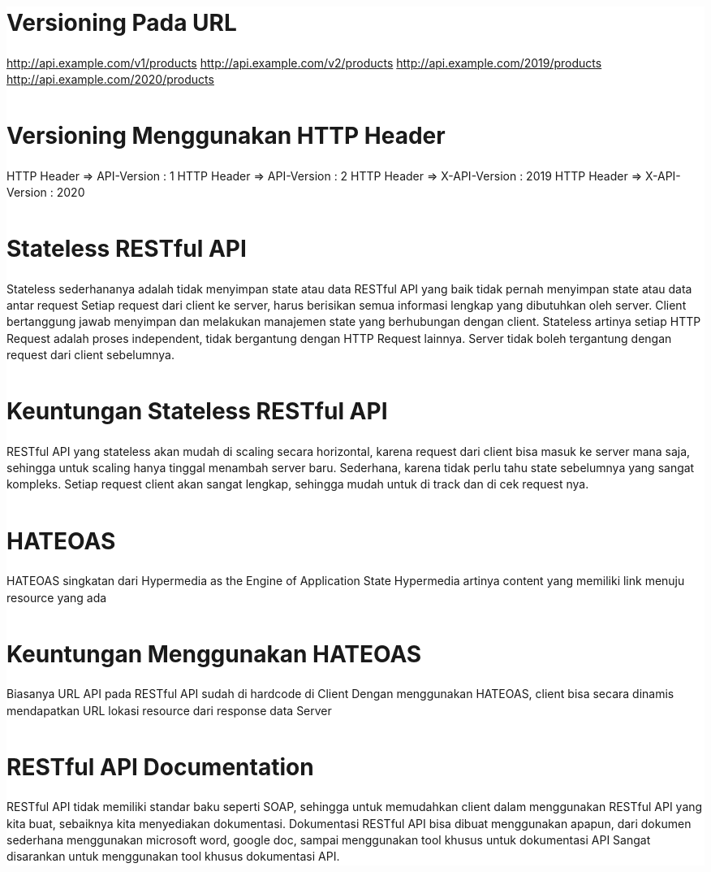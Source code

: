 # Versioning Pada URL

http://api.example.com/v1/products
http://api.example.com/v2/products
http://api.example.com/2019/products
http://api.example.com/2020/products

# Versioning Menggunakan HTTP Header

HTTP Header => API-Version : 1
HTTP Header => API-Version : 2
HTTP Header => X-API-Version : 2019
HTTP Header => X-API-Version : 2020

# Stateless RESTful API

Stateless sederhananya adalah tidak menyimpan state atau data
RESTful API yang baik tidak pernah menyimpan state atau data antar request
Setiap request dari client ke server, harus berisikan semua informasi lengkap yang dibutuhkan oleh server.
Client bertanggung jawab menyimpan dan melakukan manajemen state yang berhubungan dengan client.
Stateless artinya setiap HTTP Request adalah proses independent, tidak bergantung dengan HTTP Request lainnya.
Server tidak boleh tergantung dengan request dari client sebelumnya.

# Keuntungan Stateless RESTful API

RESTful API yang stateless akan mudah di scaling secara horizontal, karena request dari client bisa masuk ke server mana saja, sehingga untuk scaling hanya tinggal menambah server baru.
Sederhana, karena tidak perlu tahu state sebelumnya yang sangat kompleks.
Setiap request client akan sangat lengkap, sehingga mudah untuk di track dan di cek request nya.

# HATEOAS

HATEOAS singkatan dari Hypermedia as the Engine of Application State
Hypermedia artinya content yang memiliki link menuju resource yang ada

# Keuntungan Menggunakan HATEOAS

Biasanya URL API pada RESTful API sudah di hardcode di Client
Dengan menggunakan HATEOAS, client bisa secara dinamis mendapatkan URL lokasi resource dari response data Server

# RESTful API Documentation

RESTful API tidak memiliki standar baku seperti SOAP, sehingga untuk memudahkan client dalam menggunakan RESTful API yang kita buat, sebaiknya kita menyediakan dokumentasi.
Dokumentasi RESTful API bisa dibuat menggunakan apapun, dari dokumen sederhana menggunakan microsoft word, google doc, sampai menggunakan tool khusus untuk dokumentasi API
Sangat disarankan untuk menggunakan tool khusus dokumentasi API.
